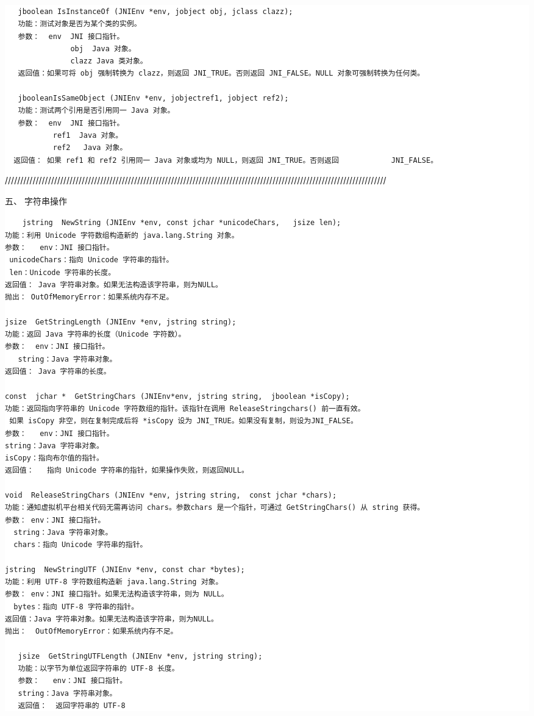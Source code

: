 	   jboolean IsInstanceOf (JNIEnv *env, jobject obj, jclass clazz);             
	   功能：测试对象是否为某个类的实例。                  
	   参数：  env  JNI 接口指针。            
	               obj  Java 对象。           
	               clazz Java 类对象。            
	   返回值：如果可将 obj 强制转换为 clazz，则返回 JNI_TRUE。否则返回 JNI_FALSE。NULL 对象可强制转换为任何类。           
                           
       jbooleanIsSameObject (JNIEnv *env, jobjectref1, jobject ref2);            
       功能：测试两个引用是否引用同一 Java 对象。         
       参数：  env  JNI 接口指针。            
               ref1  Java 对象。                  
               ref2   Java 对象。                  
      返回值： 如果 ref1 和 ref2 引用同一 Java 对象或均为 NULL，则返回 JNI_TRUE。否则返回   			JNI_FALSE。         
        
   ////////////////////////////////////////////////////////////////////////////////////////////////////////////////////////////
    
                  
五、 字符串操作             
                                 
        jstring  NewString (JNIEnv *env, const jchar *unicodeChars,   jsize len); 
    功能：利用 Unicode 字符数组构造新的 java.lang.String 对象。   
    参数：   env：JNI 接口指针。
     unicodeChars：指向 Unicode 字符串的指针。 
     len：Unicode 字符串的长度。 
    返回值： Java 字符串对象。如果无法构造该字符串，则为NULL。 
    抛出： OutOfMemoryError：如果系统内存不足。  
      
    jsize  GetStringLength (JNIEnv *env, jstring string);
    功能：返回 Java 字符串的长度（Unicode 字符数）。 
    参数：  env：JNI 接口指针。
       string：Java 字符串对象。  
    返回值： Java 字符串的长度。
      
    const  jchar *  GetStringChars (JNIEnv*env, jstring string,  jboolean *isCopy);   
    功能：返回指向字符串的 Unicode 字符数组的指针。该指针在调用 ReleaseStringchars() 前一直有效。  
     如果 isCopy 非空，则在复制完成后将 *isCopy 设为 JNI_TRUE。如果没有复制，则设为JNI_FALSE。  
    参数：   env：JNI 接口指针。
    string：Java 字符串对象。  
    isCopy：指向布尔值的指针。   
    返回值：   指向 Unicode 字符串的指针，如果操作失败，则返回NULL。   
    
    void  ReleaseStringChars (JNIEnv *env, jstring string,  const jchar *chars);  
    功能：通知虚拟机平台相关代码无需再访问 chars。参数chars 是一个指针，可通过 GetStringChars() 从 string 获得。
    参数： env：JNI 接口指针。
      string：Java 字符串对象。  
      chars：指向 Unicode 字符串的指针。   
    
    jstring  NewStringUTF (JNIEnv *env, const char *bytes);
    功能：利用 UTF-8 字符数组构造新 java.lang.String 对象。   
    参数： env：JNI 接口指针。如果无法构造该字符串，则为 NULL。 
      bytes：指向 UTF-8 字符串的指针。  
    返回值：Java 字符串对象。如果无法构造该字符串，则为NULL。 
    抛出：  OutOfMemoryError：如果系统内存不足。  
    
       jsize  GetStringUTFLength (JNIEnv *env, jstring string);  
       功能：以字节为单位返回字符串的 UTF-8 长度。
       参数：   env：JNI 接口指针。
       string：Java 字符串对象。  
       返回值：  返回字符串的 UTF-8
    